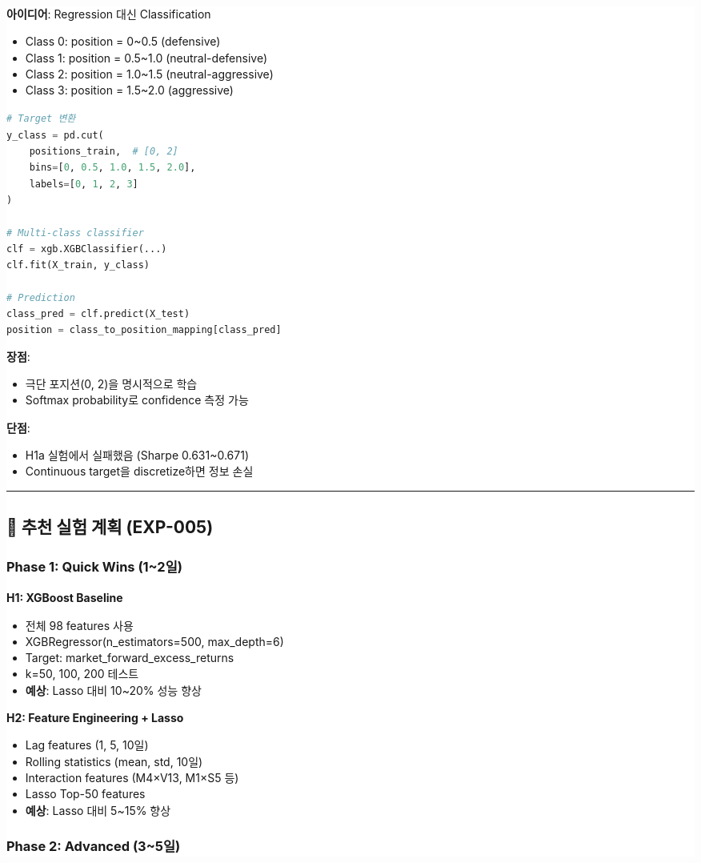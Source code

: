 **아이디어**: Regression 대신 Classification
- Class 0: position = 0~0.5 (defensive)
- Class 1: position = 0.5~1.0 (neutral-defensive)
- Class 2: position = 1.0~1.5 (neutral-aggressive)
- Class 3: position = 1.5~2.0 (aggressive)

```python
# Target 변환
y_class = pd.cut(
    positions_train,  # [0, 2]
    bins=[0, 0.5, 1.0, 1.5, 2.0],
    labels=[0, 1, 2, 3]
)

# Multi-class classifier
clf = xgb.XGBClassifier(...)
clf.fit(X_train, y_class)

# Prediction
class_pred = clf.predict(X_test)
position = class_to_position_mapping[class_pred]
```

**장점**:
- 극단 포지션(0, 2)을 명시적으로 학습
- Softmax probability로 confidence 측정 가능

**단점**:
- H1a 실험에서 실패했음 (Sharpe 0.631~0.671)
- Continuous target을 discretize하면 정보 손실

---

## 🔬 추천 실험 계획 (EXP-005)

### Phase 1: Quick Wins (1~2일)

**H1: XGBoost Baseline**
- 전체 98 features 사용
- XGBRegressor(n_estimators=500, max_depth=6)
- Target: market_forward_excess_returns
- k=50, 100, 200 테스트
- **예상**: Lasso 대비 10~20% 성능 향상

**H2: Feature Engineering + Lasso**
- Lag features (1, 5, 10일)
- Rolling statistics (mean, std, 10일)
- Interaction features (M4×V13, M1×S5 등)
- Lasso Top-50 features
- **예상**: Lasso 대비 5~15% 향상

### Phase 2: Advanced (3~5일)
